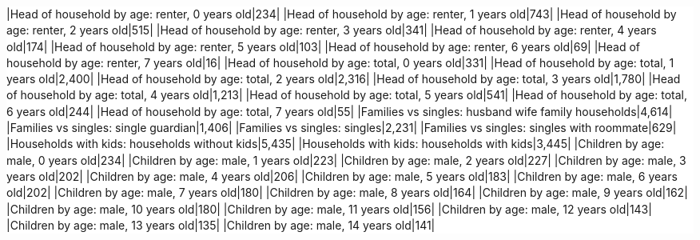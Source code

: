 |Head of household by age: renter, 0 years old|234|
|Head of household by age: renter, 1 years old|743|
|Head of household by age: renter, 2 years old|515|
|Head of household by age: renter, 3 years old|341|
|Head of household by age: renter, 4 years old|174|
|Head of household by age: renter, 5 years old|103|
|Head of household by age: renter, 6 years old|69|
|Head of household by age: renter, 7 years old|16|
|Head of household by age: total, 0 years old|331|
|Head of household by age: total, 1 years old|2,400|
|Head of household by age: total, 2 years old|2,316|
|Head of household by age: total, 3 years old|1,780|
|Head of household by age: total, 4 years old|1,213|
|Head of household by age: total, 5 years old|541|
|Head of household by age: total, 6 years old|244|
|Head of household by age: total, 7 years old|55|
|Families vs singles: husband wife family households|4,614|
|Families vs singles: single guardian|1,406|
|Families vs singles: singles|2,231|
|Families vs singles: singles with roommate|629|
|Households with kids: households without kids|5,435|
|Households with kids: households with kids|3,445|
|Children by age: male, 0 years old|234|
|Children by age: male, 1 years old|223|
|Children by age: male, 2 years old|227|
|Children by age: male, 3 years old|202|
|Children by age: male, 4 years old|206|
|Children by age: male, 5 years old|183|
|Children by age: male, 6 years old|202|
|Children by age: male, 7 years old|180|
|Children by age: male, 8 years old|164|
|Children by age: male, 9 years old|162|
|Children by age: male, 10 years old|180|
|Children by age: male, 11 years old|156|
|Children by age: male, 12 years old|143|
|Children by age: male, 13 years old|135|
|Children by age: male, 14 years old|141|